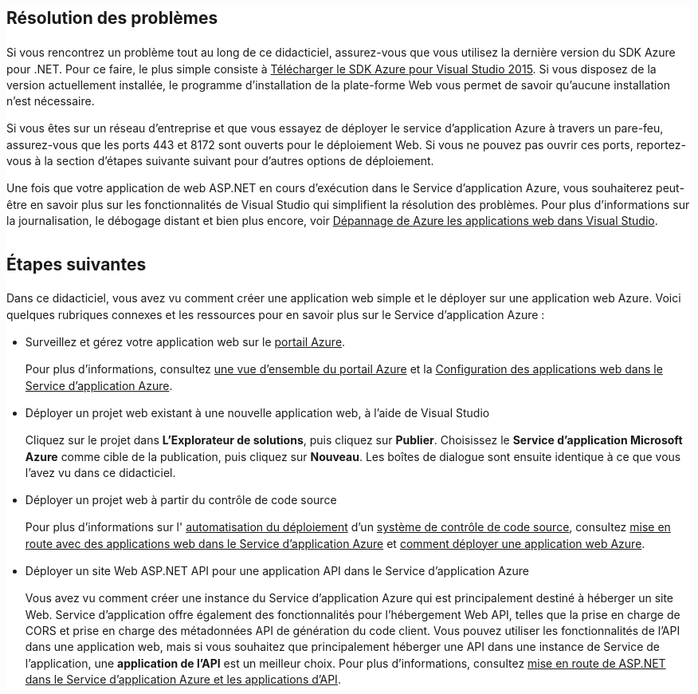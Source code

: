## <a name="troubleshooting"></a>Résolution des problèmes

Si vous rencontrez un problème tout au long de ce didacticiel, assurez-vous que vous utilisez la dernière version du SDK Azure pour .NET. Pour ce faire, le plus simple consiste à [Télécharger le SDK Azure pour Visual Studio 2015](http://go.microsoft.com/fwlink/?linkid=518003). Si vous disposez de la version actuellement installée, le programme d’installation de la plate-forme Web vous permet de savoir qu’aucune installation n’est nécessaire.

Si vous êtes sur un réseau d’entreprise et que vous essayez de déployer le service d’application Azure à travers un pare-feu, assurez-vous que les ports 443 et 8172 sont ouverts pour le déploiement Web. Si vous ne pouvez pas ouvrir ces ports, reportez-vous à la section d’étapes suivante suivant pour d’autres options de déploiement.

Une fois que votre application de web ASP.NET en cours d’exécution dans le Service d’application Azure, vous souhaiterez peut-être en savoir plus sur les fonctionnalités de Visual Studio qui simplifient la résolution des problèmes. Pour plus d’informations sur la journalisation, le débogage distant et bien plus encore, voir [Dépannage de Azure les applications web dans Visual Studio](web-sites-dotnet-troubleshoot-visual-studio.md).

## <a name="next-steps"></a>Étapes suivantes

Dans ce didacticiel, vous avez vu comment créer une application web simple et le déployer sur une application web Azure. Voici quelques rubriques connexes et les ressources pour en savoir plus sur le Service d’application Azure :

* Surveillez et gérez votre application web sur le [portail Azure](https://portal.azure.com/). 

    Pour plus d’informations, consultez [une vue d’ensemble du portail Azure](/services/management-portal/) et la [Configuration des applications web dans le Service d’application Azure](web-sites-configure.md).

* Déployer un projet web existant à une nouvelle application web, à l’aide de Visual Studio

    Cliquez sur le projet dans **L’Explorateur de solutions**, puis cliquez sur **Publier**. Choisissez le **Service d’application Microsoft Azure** comme cible de la publication, puis cliquez sur **Nouveau**. Les boîtes de dialogue sont ensuite identique à ce que vous l’avez vu dans ce didacticiel.

* Déployer un projet web à partir du contrôle de code source

    Pour plus d’informations sur l' [automatisation du déploiement](http://www.asp.net/aspnet/overview/developing-apps-with-windows-azure/building-real-world-cloud-apps-with-windows-azure/continuous-integration-and-continuous-delivery) d’un [système de contrôle de code source](http://www.asp.net/aspnet/overview/developing-apps-with-windows-azure/building-real-world-cloud-apps-with-windows-azure/source-control), consultez [mise en route avec des applications web dans le Service d’application Azure](app-service-web-get-started.md) et [comment déployer une application web Azure](web-sites-deploy.md).

* Déployer un site Web ASP.NET API pour une application API dans le Service d’application Azure

    Vous avez vu comment créer une instance du Service d’application Azure qui est principalement destiné à héberger un site Web. Service d’application offre également des fonctionnalités pour l’hébergement Web API, telles que la prise en charge de CORS et prise en charge des métadonnées API de génération du code client. Vous pouvez utiliser les fonctionnalités de l’API dans une application web, mais si vous souhaitez que principalement héberger une API dans une instance de Service de l’application, une **application de l’API** est un meilleur choix. Pour plus d’informations, consultez [mise en route de ASP.NET dans le Service d’application Azure et les applications d’API](../app-service-api/app-service-api-dotnet-get-started.md). 
